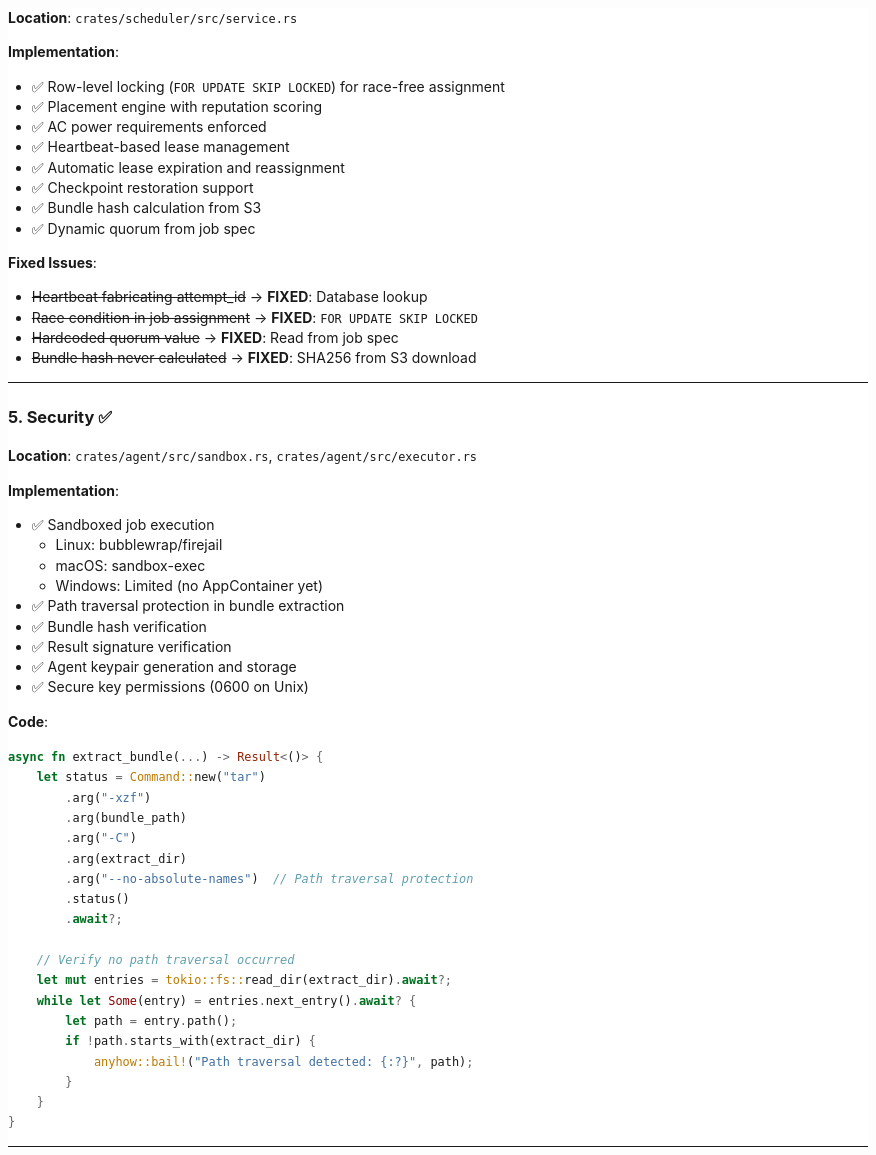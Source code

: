 **Location**: `crates/scheduler/src/service.rs`

**Implementation**:
- ✅ Row-level locking (`FOR UPDATE SKIP LOCKED`) for race-free assignment
- ✅ Placement engine with reputation scoring
- ✅ AC power requirements enforced
- ✅ Heartbeat-based lease management
- ✅ Automatic lease expiration and reassignment
- ✅ Checkpoint restoration support
- ✅ Bundle hash calculation from S3
- ✅ Dynamic quorum from job spec

**Fixed Issues**:
- ~~Heartbeat fabricating attempt_id~~ → **FIXED**: Database lookup
- ~~Race condition in job assignment~~ → **FIXED**: `FOR UPDATE SKIP LOCKED`
- ~~Hardcoded quorum value~~ → **FIXED**: Read from job spec
- ~~Bundle hash never calculated~~ → **FIXED**: SHA256 from S3 download

---

### 5. **Security** ✅

**Location**: `crates/agent/src/sandbox.rs`, `crates/agent/src/executor.rs`

**Implementation**:
- ✅ Sandboxed job execution
  - Linux: bubblewrap/firejail
  - macOS: sandbox-exec
  - Windows: Limited (no AppContainer yet)
- ✅ Path traversal protection in bundle extraction
- ✅ Bundle hash verification
- ✅ Result signature verification
- ✅ Agent keypair generation and storage
- ✅ Secure key permissions (0600 on Unix)

**Code**:
```rust
async fn extract_bundle(...) -> Result<()> {
    let status = Command::new("tar")
        .arg("-xzf")
        .arg(bundle_path)
        .arg("-C")
        .arg(extract_dir)
        .arg("--no-absolute-names")  // Path traversal protection
        .status()
        .await?;

    // Verify no path traversal occurred
    let mut entries = tokio::fs::read_dir(extract_dir).await?;
    while let Some(entry) = entries.next_entry().await? {
        let path = entry.path();
        if !path.starts_with(extract_dir) {
            anyhow::bail!("Path traversal detected: {:?}", path);
        }
    }
}
```

---